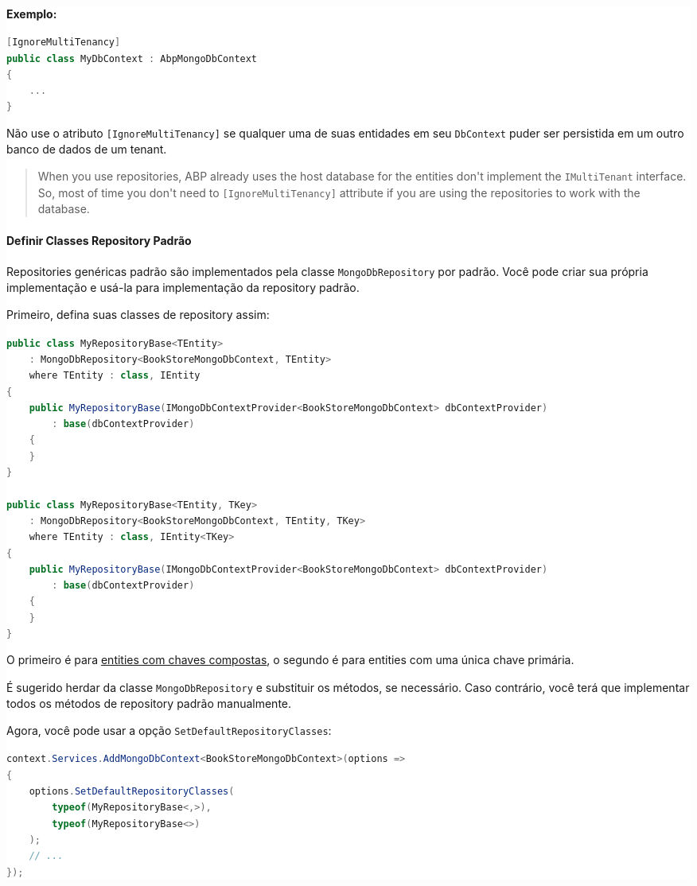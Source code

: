 **Exemplo:**

````csharp
[IgnoreMultiTenancy]
public class MyDbContext : AbpMongoDbContext
{
    ...
}
````

Não use o atributo `[IgnoreMultiTenancy]` se qualquer uma de suas entidades em seu `DbContext` puder ser persistida em um outro banco de dados de um tenant.

> When you use repositories, ABP already uses the host database for the entities don't implement the `IMultiTenant` interface. So, most of time you don't need to `[IgnoreMultiTenancy]` attribute if you are using the repositories to work with the database.

#### Definir Classes Repository Padrão

Repositories genéricas padrão são implementados pela classe `MongoDbRepository` por padrão. Você pode criar sua própria implementação e usá-la para implementação da repository padrão.

Primeiro, defina suas classes de repository assim:

```csharp
public class MyRepositoryBase<TEntity>
    : MongoDbRepository<BookStoreMongoDbContext, TEntity>
    where TEntity : class, IEntity
{
    public MyRepositoryBase(IMongoDbContextProvider<BookStoreMongoDbContext> dbContextProvider)
        : base(dbContextProvider)
    {
    }
}

public class MyRepositoryBase<TEntity, TKey>
    : MongoDbRepository<BookStoreMongoDbContext, TEntity, TKey>
    where TEntity : class, IEntity<TKey>
{
    public MyRepositoryBase(IMongoDbContextProvider<BookStoreMongoDbContext> dbContextProvider)
        : base(dbContextProvider)
    {
    }
}
```

O primeiro é para [entities com chaves compostas](Entities.md), o segundo é para entities com uma única chave primária.

É sugerido herdar da classe `MongoDbRepository` e substituir os métodos, se necessário. Caso contrário, você terá que implementar todos os métodos de repository padrão manualmente.

Agora, você pode usar a opção `SetDefaultRepositoryClasses`:

```csharp
context.Services.AddMongoDbContext<BookStoreMongoDbContext>(options =>
{
    options.SetDefaultRepositoryClasses(
        typeof(MyRepositoryBase<,>),
        typeof(MyRepositoryBase<>)
    );
    // ...
});
```
